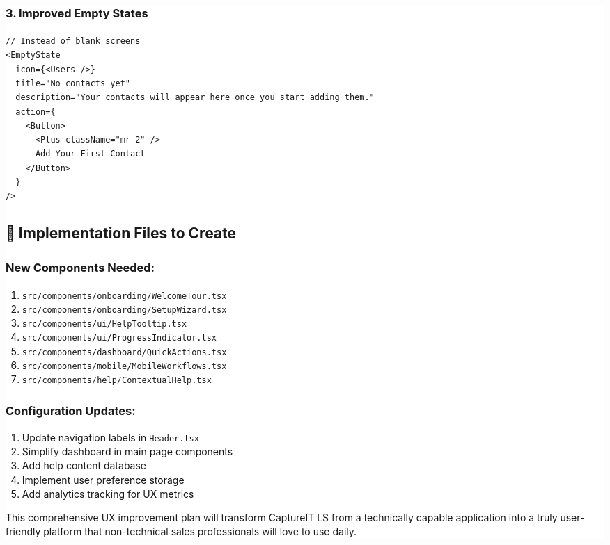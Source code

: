 ### 3. Improved Empty States
```tsx
// Instead of blank screens
<EmptyState
  icon={<Users />}
  title="No contacts yet"
  description="Your contacts will appear here once you start adding them."
  action={
    <Button>
      <Plus className="mr-2" />
      Add Your First Contact
    </Button>
  }
/>
```

## 📱 Implementation Files to Create

### New Components Needed:
1. `src/components/onboarding/WelcomeTour.tsx`
2. `src/components/onboarding/SetupWizard.tsx`
3. `src/components/ui/HelpTooltip.tsx`
4. `src/components/ui/ProgressIndicator.tsx`
5. `src/components/dashboard/QuickActions.tsx`
6. `src/components/mobile/MobileWorkflows.tsx`
7. `src/components/help/ContextualHelp.tsx`

### Configuration Updates:
1. Update navigation labels in `Header.tsx`
2. Simplify dashboard in main page components
3. Add help content database
4. Implement user preference storage
5. Add analytics tracking for UX metrics

This comprehensive UX improvement plan will transform CaptureIT LS from a technically capable application into a truly user-friendly platform that non-technical sales professionals will love to use daily.